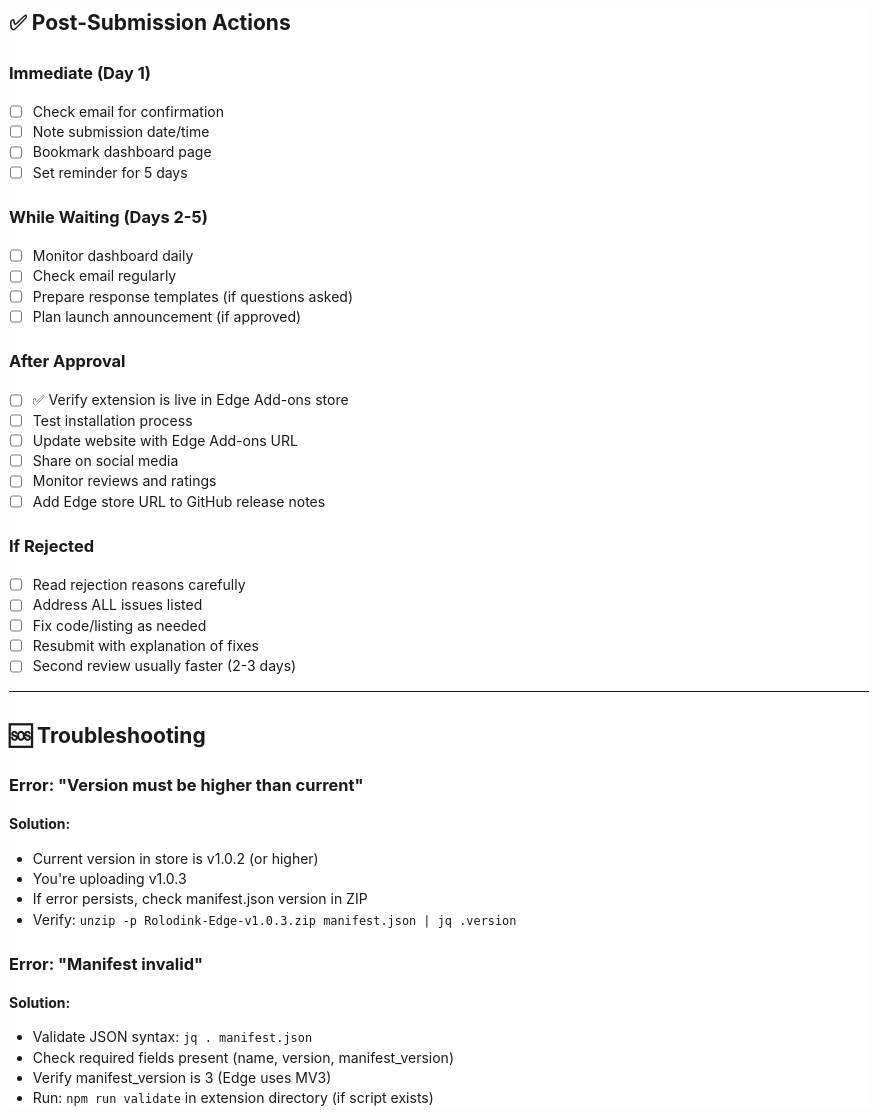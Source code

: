
## ✅ Post-Submission Actions

### Immediate (Day 1)

- [ ] Check email for confirmation
- [ ] Note submission date/time
- [ ] Bookmark dashboard page
- [ ] Set reminder for 5 days

### While Waiting (Days 2-5)

- [ ] Monitor dashboard daily
- [ ] Check email regularly
- [ ] Prepare response templates (if questions asked)
- [ ] Plan launch announcement (if approved)

### After Approval

- [ ] ✅ Verify extension is live in Edge Add-ons store
- [ ] Test installation process
- [ ] Update website with Edge Add-ons URL
- [ ] Share on social media
- [ ] Monitor reviews and ratings
- [ ] Add Edge store URL to GitHub release notes

### If Rejected

- [ ] Read rejection reasons carefully
- [ ] Address ALL issues listed
- [ ] Fix code/listing as needed
- [ ] Resubmit with explanation of fixes
- [ ] Second review usually faster (2-3 days)

---

## 🆘 Troubleshooting

### Error: "Version must be higher than current"

**Solution:**
- Current version in store is v1.0.2 (or higher)
- You're uploading v1.0.3
- If error persists, check manifest.json version in ZIP
- Verify: `unzip -p Rolodink-Edge-v1.0.3.zip manifest.json | jq .version`

### Error: "Manifest invalid"

**Solution:**
- Validate JSON syntax: `jq . manifest.json`
- Check required fields present (name, version, manifest_version)
- Verify manifest_version is 3 (Edge uses MV3)
- Run: `npm run validate` in extension directory (if script exists)
